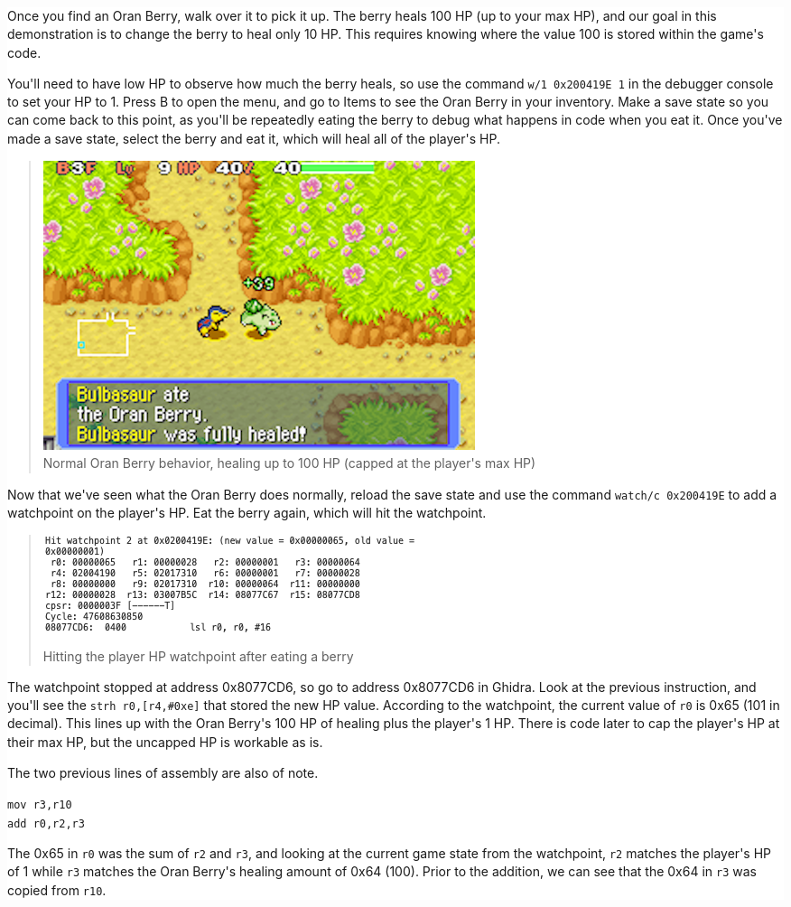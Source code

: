 Once you find an Oran Berry, walk over it to pick it up. The berry heals 100 HP (up to your max HP), and our goal in this demonstration is to change the berry to heal only 10 HP. This requires knowing where the value 100 is stored within the game's code.

You'll need to have low HP to observe how much the berry heals, so use the command `w/1 0x200419E 1` in the debugger console to set your HP to 1. Press B to open the menu, and go to Items to see the Oran Berry in your inventory. Make a save state so you can come back to this point, as you'll be repeatedly eating the berry to debug what happens in code when you eat it. Once you've made a save state, select the berry and eat it, which will heal all of the player's HP.
>![](/assets/img/reverse-engineering/oran-berry-normal.png)<br>
>Normal Oran Berry behavior, healing up to 100 HP (capped at the player's max HP)

Now that we've seen what the Oran Berry does normally, reload the save state and use the command `watch/c 0x200419E` to add a watchpoint on the player's HP. Eat the berry again, which will hit the watchpoint.
>![](/assets/img/reverse-engineering/eat-oran-berry.png)<br>
>Hitting the player HP watchpoint after eating a berry

The watchpoint stopped at address 0x8077CD6, so go to address 0x8077CD6 in Ghidra. Look at the previous instruction, and you'll see the `strh r0,[r4,#0xe]` that stored the new HP value. According to the watchpoint, the current value of `r0` is 0x65 (101 in decimal). This lines up with the Oran Berry's 100 HP of healing plus the player's 1 HP. There is code later to cap the player's HP at their max HP, but the uncapped HP is workable as is.

The two previous lines of assembly are also of note.
```
mov r3,r10
add r0,r2,r3
```
The 0x65 in `r0` was the sum of `r2` and `r3`, and looking at the current game state from the watchpoint, `r2` matches the player's HP of 1 while `r3` matches the Oran Berry's healing amount of 0x64 (100). Prior to the addition, we can see that the 0x64 in `r3` was copied from `r10`.

